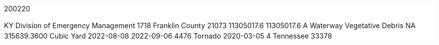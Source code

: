 200220
</td>
<td style="text-align:left;">
KY Division of Emergency Management
</td>
<td style="text-align:right;">
1718
</td>
<td style="text-align:left;">
Franklin County
</td>
<td style="text-align:left;">
21073
</td>
<td style="text-align:right;">
11305017.6
</td>
<td style="text-align:right;">
11305017.6
</td>
<td style="text-align:left;">
A
</td>
<td style="text-align:left;">
Waterway
</td>
<td style="text-align:left;">
Vegetative Debris
</td>
<td style="text-align:left;">
NA
</td>
<td style="text-align:right;">
315639.3600
</td>
<td style="text-align:left;">
Cubic Yard
</td>
<td style="text-align:left;">
2022-08-08
</td>
<td style="text-align:left;">
2022-09-06
</td>
</tr>
<tr>
<td style="text-align:right;">
4476
</td>
<td style="text-align:left;">
Tornado
</td>
<td style="text-align:left;">
2020-03-05
</td>
<td style="text-align:right;">
4
</td>
<td style="text-align:left;">
Tennessee
</td>
<td style="text-align:right;">
33378
</td>